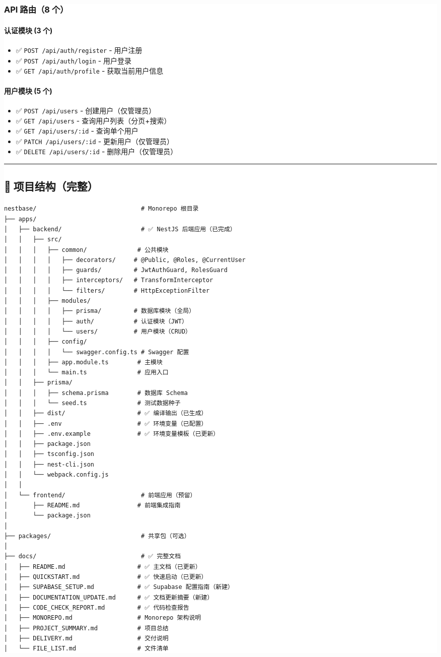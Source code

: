 ### API 路由（8 个）

#### 认证模块 (3 个)
- ✅ `POST /api/auth/register` - 用户注册
- ✅ `POST /api/auth/login` - 用户登录
- ✅ `GET /api/auth/profile` - 获取当前用户信息

#### 用户模块 (5 个)
- ✅ `POST /api/users` - 创建用户（仅管理员）
- ✅ `GET /api/users` - 查询用户列表（分页+搜索）
- ✅ `GET /api/users/:id` - 查询单个用户
- ✅ `PATCH /api/users/:id` - 更新用户（仅管理员）
- ✅ `DELETE /api/users/:id` - 删除用户（仅管理员）

---

## 📁 项目结构（完整）

```
nestbase/                             # Monorepo 根目录
├── apps/
│   ├── backend/                      # ✅ NestJS 后端应用（已完成）
│   │   ├── src/
│   │   │   ├── common/              # 公共模块
│   │   │   │   ├── decorators/     # @Public, @Roles, @CurrentUser
│   │   │   │   ├── guards/         # JwtAuthGuard, RolesGuard
│   │   │   │   ├── interceptors/   # TransformInterceptor
│   │   │   │   └── filters/        # HttpExceptionFilter
│   │   │   ├── modules/
│   │   │   │   ├── prisma/         # 数据库模块（全局）
│   │   │   │   ├── auth/           # 认证模块（JWT）
│   │   │   │   └── users/          # 用户模块（CRUD）
│   │   │   ├── config/
│   │   │   │   └── swagger.config.ts # Swagger 配置
│   │   │   ├── app.module.ts        # 主模块
│   │   │   └── main.ts              # 应用入口
│   │   ├── prisma/
│   │   │   ├── schema.prisma        # 数据库 Schema
│   │   │   └── seed.ts              # 测试数据种子
│   │   ├── dist/                    # ✅ 编译输出（已生成）
│   │   ├── .env                     # ✅ 环境变量（已配置）
│   │   ├── .env.example             # ✅ 环境变量模板（已更新）
│   │   ├── package.json
│   │   ├── tsconfig.json
│   │   ├── nest-cli.json
│   │   └── webpack.config.js
│   │
│   └── frontend/                     # 前端应用（预留）
│       ├── README.md                # 前端集成指南
│       └── package.json
│
├── packages/                         # 共享包（可选）
│
├── docs/                             # ✅ 完整文档
│   ├── README.md                    # ✅ 主文档（已更新）
│   ├── QUICKSTART.md                # ✅ 快速启动（已更新）
│   ├── SUPABASE_SETUP.md            # ✅ Supabase 配置指南（新建）
│   ├── DOCUMENTATION_UPDATE.md      # ✅ 文档更新摘要（新建）
│   ├── CODE_CHECK_REPORT.md         # ✅ 代码检查报告
│   ├── MONOREPO.md                  # Monorepo 架构说明
│   ├── PROJECT_SUMMARY.md           # 项目总结
│   ├── DELIVERY.md                  # 交付说明
│   └── FILE_LIST.md                 # 文件清单
```